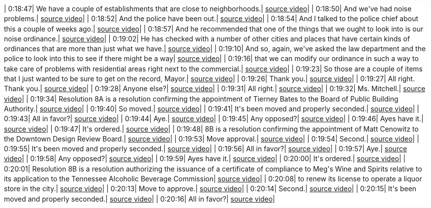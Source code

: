 | 0:18:47| We have a couple of establishments that are close to neighborhoods.| [source video](https://archive.org/details/citycouncil111004?start=1127)|
| 0:18:50| And we've had noise problems.| [source video](https://archive.org/details/citycouncil111004?start=1130)|
| 0:18:52| And the police have been out.| [source video](https://archive.org/details/citycouncil111004?start=1132)|
| 0:18:54| And I talked to the police chief about this a couple of weeks ago.| [source video](https://archive.org/details/citycouncil111004?start=1134)|
| 0:18:57| And he recommended that one of the things that we ought to look into is our noise ordinance.| [source video](https://archive.org/details/citycouncil111004?start=1137)|
| 0:19:02| He has checked with a number of other cities and places that have certain kinds of ordinances that are more than just what we have.| [source video](https://archive.org/details/citycouncil111004?start=1142)|
| 0:19:10| And so, again, we've asked the law department and the police to look into this to see if there might be a way| [source video](https://archive.org/details/citycouncil111004?start=1150)|
| 0:19:16| that we can modify our ordinance in such a way to take care of problems with residential areas right next to the commercial.| [source video](https://archive.org/details/citycouncil111004?start=1156)|
| 0:19:23| So those are a couple of items that I just wanted to be sure to get on the record, Mayor.| [source video](https://archive.org/details/citycouncil111004?start=1163)|
| 0:19:26| Thank you.| [source video](https://archive.org/details/citycouncil111004?start=1166)|
| 0:19:27| All right. Thank you.| [source video](https://archive.org/details/citycouncil111004?start=1167)|
| 0:19:28| Anyone else?| [source video](https://archive.org/details/citycouncil111004?start=1168)|
| 0:19:31| All right.| [source video](https://archive.org/details/citycouncil111004?start=1171)|
| 0:19:32| Ms. Mitchell.| [source video](https://archive.org/details/citycouncil111004?start=1172)|
| 0:19:34| Resolution 8A is a resolution confirming the appointment of Tierney Bates to the Board of Public Building Authority.| [source video](https://archive.org/details/citycouncil111004?start=1174)|
| 0:19:40| So moved.| [source video](https://archive.org/details/citycouncil111004?start=1180)|
| 0:19:41| It's been moved and properly seconded.| [source video](https://archive.org/details/citycouncil111004?start=1181)|
| 0:19:43| All in favor?| [source video](https://archive.org/details/citycouncil111004?start=1183)|
| 0:19:44| Aye.| [source video](https://archive.org/details/citycouncil111004?start=1184)|
| 0:19:45| Any opposed?| [source video](https://archive.org/details/citycouncil111004?start=1185)|
| 0:19:46| Ayes have it.| [source video](https://archive.org/details/citycouncil111004?start=1186)|
| 0:19:47| It's ordered.| [source video](https://archive.org/details/citycouncil111004?start=1187)|
| 0:19:48| 8B is a resolution confirming the appointment of Matt Cenowitz to the Downtown Design Review Board.| [source video](https://archive.org/details/citycouncil111004?start=1188)|
| 0:19:53| Move approval.| [source video](https://archive.org/details/citycouncil111004?start=1193)|
| 0:19:54| Second.| [source video](https://archive.org/details/citycouncil111004?start=1194)|
| 0:19:55| It's been moved and properly seconded.| [source video](https://archive.org/details/citycouncil111004?start=1195)|
| 0:19:56| All in favor?| [source video](https://archive.org/details/citycouncil111004?start=1196)|
| 0:19:57| Aye.| [source video](https://archive.org/details/citycouncil111004?start=1197)|
| 0:19:58| Any opposed?| [source video](https://archive.org/details/citycouncil111004?start=1198)|
| 0:19:59| Ayes have it.| [source video](https://archive.org/details/citycouncil111004?start=1199)|
| 0:20:00| It's ordered.| [source video](https://archive.org/details/citycouncil111004?start=1200)|
| 0:20:01| Resolution 8B is a resolution authorizing the issuance of a certificate of compliance to Meg's Wine and Spirits relative to its application to the Tennessee Alcoholic Beverage Commission| [source video](https://archive.org/details/citycouncil111004?start=1201)|
| 0:20:08| to renew its license to operate a liquor store in the city.| [source video](https://archive.org/details/citycouncil111004?start=1208)|
| 0:20:13| Move to approve.| [source video](https://archive.org/details/citycouncil111004?start=1213)|
| 0:20:14| Second.| [source video](https://archive.org/details/citycouncil111004?start=1214)|
| 0:20:15| It's been moved and properly seconded.| [source video](https://archive.org/details/citycouncil111004?start=1215)|
| 0:20:16| All in favor?| [source video](https://archive.org/details/citycouncil111004?start=1216)|